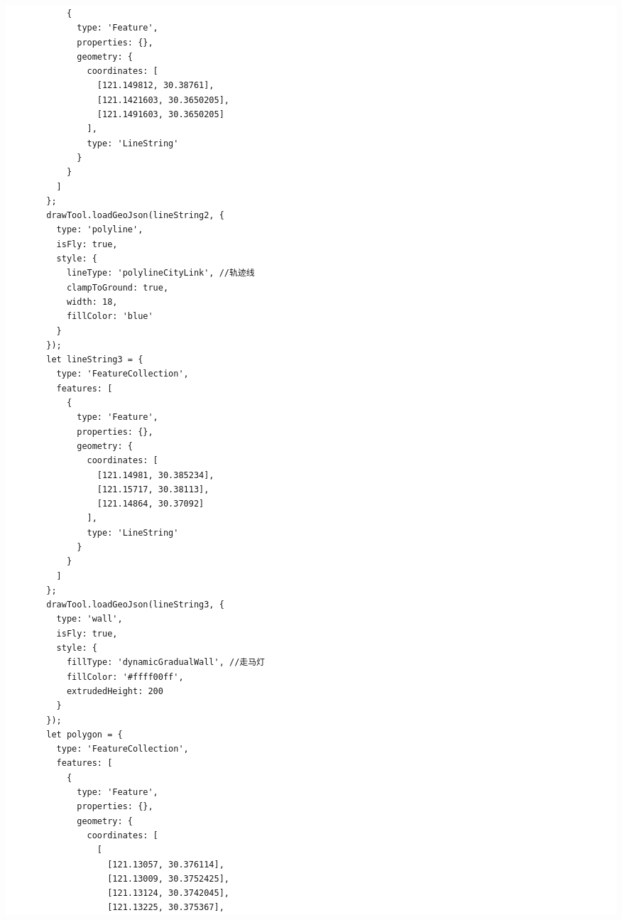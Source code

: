 ```html
            {
              type: 'Feature',
              properties: {},
              geometry: {
                coordinates: [
                  [121.149812, 30.38761],
                  [121.1421603, 30.3650205],
                  [121.1491603, 30.3650205]
                ],
                type: 'LineString'
              }
            }
          ]
        };
        drawTool.loadGeoJson(lineString2, {
          type: 'polyline',
          isFly: true,
          style: {
            lineType: 'polylineCityLink', //轨迹线
            clampToGround: true,
            width: 18,
            fillColor: 'blue'
          }
        });
        let lineString3 = {
          type: 'FeatureCollection',
          features: [
            {
              type: 'Feature',
              properties: {},
              geometry: {
                coordinates: [
                  [121.14981, 30.385234],
                  [121.15717, 30.38113],
                  [121.14864, 30.37092]
                ],
                type: 'LineString'
              }
            }
          ]
        };
        drawTool.loadGeoJson(lineString3, {
          type: 'wall',
          isFly: true,
          style: {
            fillType: 'dynamicGradualWall', //走马灯
            fillColor: '#ffff00ff',
            extrudedHeight: 200
          }
        });
        let polygon = {
          type: 'FeatureCollection',
          features: [
            {
              type: 'Feature',
              properties: {},
              geometry: {
                coordinates: [
                  [
                    [121.13057, 30.376114],
                    [121.13009, 30.3752425],
                    [121.13124, 30.3742045],
                    [121.13225, 30.375367],
```